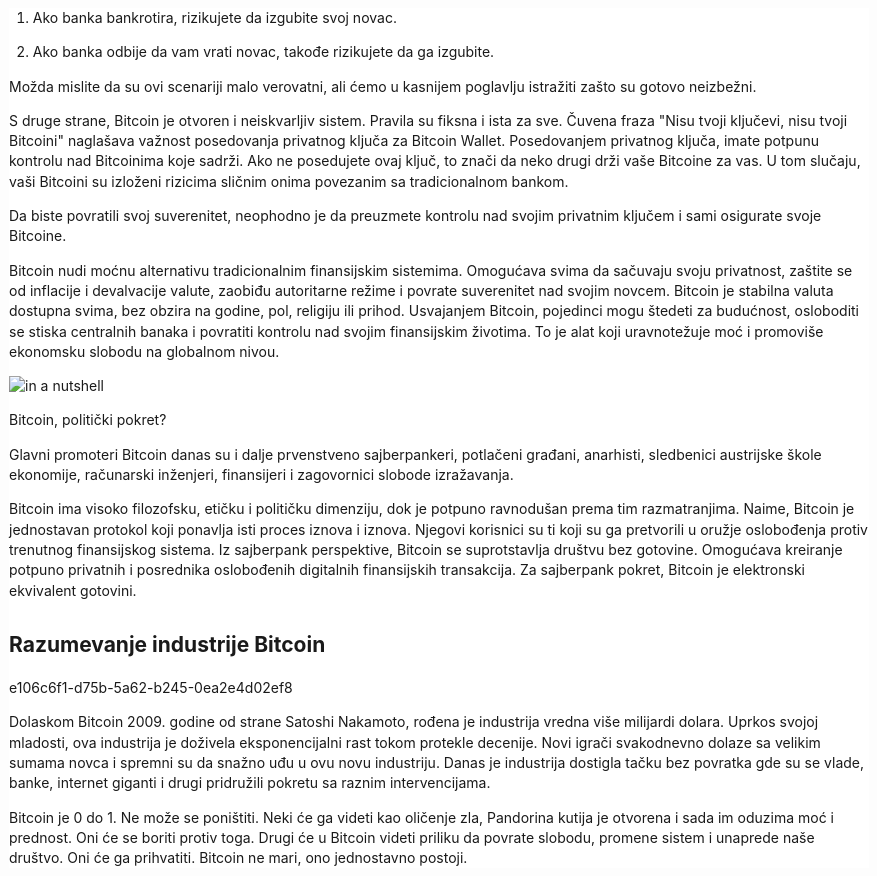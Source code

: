 
1. Ako banka bankrotira, rizikujete da izgubite svoj novac.

2. Ako banka odbije da vam vrati novac, takođe rizikujete da ga izgubite.


Možda mislite da su ovi scenariji malo verovatni, ali ćemo u kasnijem poglavlju istražiti zašto su gotovo neizbežni.


S druge strane, Bitcoin je otvoren i neiskvarljiv sistem. Pravila su fiksna i ista za sve. Čuvena fraza "Nisu tvoji ključevi, nisu tvoji Bitcoini" naglašava važnost posedovanja privatnog ključa za Bitcoin Wallet. Posedovanjem privatnog ključa, imate potpunu kontrolu nad Bitcoinima koje sadrži. Ako ne posedujete ovaj ključ, to znači da neko drugi drži vaše Bitcoine za vas. U tom slučaju, vaši Bitcoini su izloženi rizicima sličnim onima povezanim sa tradicionalnom bankom.


Da biste povratili svoj suverenitet, neophodno je da preuzmete kontrolu nad svojim privatnim ključem i sami osigurate svoje Bitcoine.


Bitcoin nudi moćnu alternativu tradicionalnim finansijskim sistemima. Omogućava svima da sačuvaju svoju privatnost, zaštite se od inflacije i devalvacije valute, zaobiđu autoritarne režime i povrate suverenitet nad svojim novcem. Bitcoin je stabilna valuta dostupna svima, bez obzira na godine, pol, religiju ili prihod. Usvajanjem Bitcoin, pojedinci mogu štedeti za budućnost, osloboditi se stiska centralnih banaka i povratiti kontrolu nad svojim finansijskim životima. To je alat koji uravnotežuje moć i promoviše ekonomsku slobodu na globalnom nivou.


![in a nutshell](assets/section2/11.webp)


Bitcoin, politički pokret?

Glavni promoteri Bitcoin danas su i dalje prvenstveno sajberpankeri, potlačeni građani, anarhisti, sledbenici austrijske škole ekonomije, računarski inženjeri, finansijeri i zagovornici slobode izražavanja.

Bitcoin ima visoko filozofsku, etičku i političku dimenziju, dok je potpuno ravnodušan prema tim razmatranjima. Naime, Bitcoin je jednostavan protokol koji ponavlja isti proces iznova i iznova. Njegovi korisnici su ti koji su ga pretvorili u oružje oslobođenja protiv trenutnog finansijskog sistema. Iz sajberpank perspektive, Bitcoin se suprotstavlja društvu bez gotovine. Omogućava kreiranje potpuno privatnih i posrednika oslobođenih digitalnih finansijskih transakcija. Za sajberpank pokret, Bitcoin je elektronski ekvivalent gotovini.


## Razumevanje industrije Bitcoin


<chapterId>e106c6f1-d75b-5a62-b245-0ea2e4d02ef8</chapterId>


Dolaskom Bitcoin 2009. godine od strane Satoshi Nakamoto, rođena je industrija vredna više milijardi dolara. Uprkos svojoj mladosti, ova industrija je doživela eksponencijalni rast tokom protekle decenije. Novi igrači svakodnevno dolaze sa velikim sumama novca i spremni su da snažno uđu u ovu novu industriju. Danas je industrija dostigla tačku bez povratka gde su se vlade, banke, internet giganti i drugi pridružili pokretu sa raznim intervencijama.


Bitcoin je 0 do 1. Ne može se poništiti. Neki će ga videti kao oličenje zla, Pandorina kutija je otvorena i sada im oduzima moć i prednost. Oni će se boriti protiv toga. Drugi će u Bitcoin videti priliku da povrate slobodu, promene sistem i unaprede naše društvo. Oni će ga prihvatiti. Bitcoin ne mari, ono jednostavno postoji.
